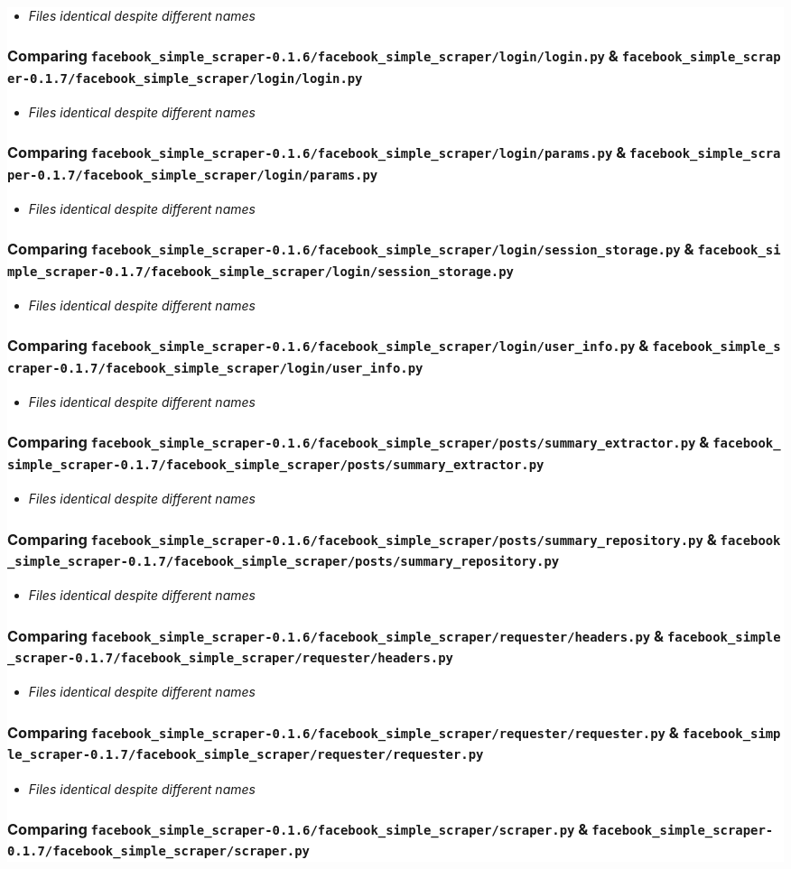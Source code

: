  * *Files identical despite different names*

### Comparing `facebook_simple_scraper-0.1.6/facebook_simple_scraper/login/login.py` & `facebook_simple_scraper-0.1.7/facebook_simple_scraper/login/login.py`

 * *Files identical despite different names*

### Comparing `facebook_simple_scraper-0.1.6/facebook_simple_scraper/login/params.py` & `facebook_simple_scraper-0.1.7/facebook_simple_scraper/login/params.py`

 * *Files identical despite different names*

### Comparing `facebook_simple_scraper-0.1.6/facebook_simple_scraper/login/session_storage.py` & `facebook_simple_scraper-0.1.7/facebook_simple_scraper/login/session_storage.py`

 * *Files identical despite different names*

### Comparing `facebook_simple_scraper-0.1.6/facebook_simple_scraper/login/user_info.py` & `facebook_simple_scraper-0.1.7/facebook_simple_scraper/login/user_info.py`

 * *Files identical despite different names*

### Comparing `facebook_simple_scraper-0.1.6/facebook_simple_scraper/posts/summary_extractor.py` & `facebook_simple_scraper-0.1.7/facebook_simple_scraper/posts/summary_extractor.py`

 * *Files identical despite different names*

### Comparing `facebook_simple_scraper-0.1.6/facebook_simple_scraper/posts/summary_repository.py` & `facebook_simple_scraper-0.1.7/facebook_simple_scraper/posts/summary_repository.py`

 * *Files identical despite different names*

### Comparing `facebook_simple_scraper-0.1.6/facebook_simple_scraper/requester/headers.py` & `facebook_simple_scraper-0.1.7/facebook_simple_scraper/requester/headers.py`

 * *Files identical despite different names*

### Comparing `facebook_simple_scraper-0.1.6/facebook_simple_scraper/requester/requester.py` & `facebook_simple_scraper-0.1.7/facebook_simple_scraper/requester/requester.py`

 * *Files identical despite different names*

### Comparing `facebook_simple_scraper-0.1.6/facebook_simple_scraper/scraper.py` & `facebook_simple_scraper-0.1.7/facebook_simple_scraper/scraper.py`
